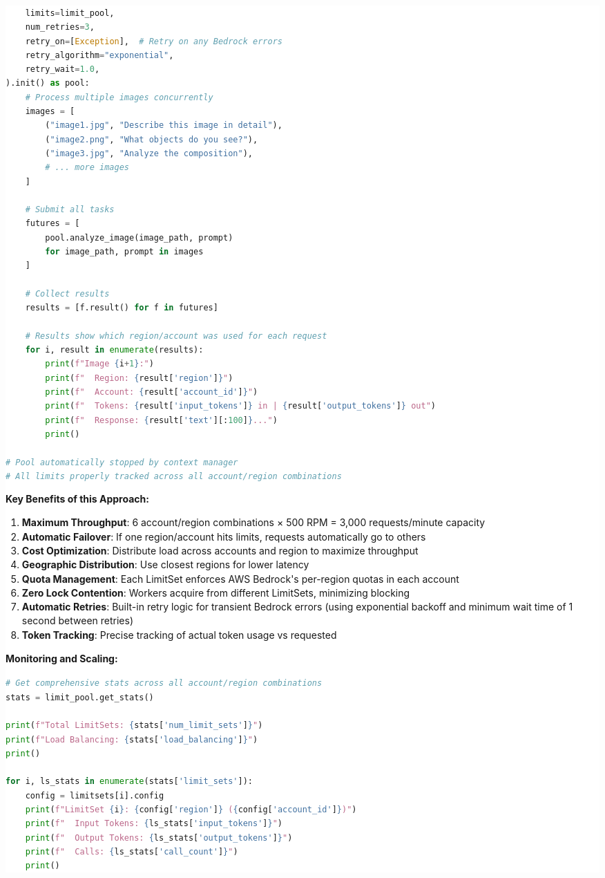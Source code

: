 ```python
    limits=limit_pool,
    num_retries=3,
    retry_on=[Exception],  # Retry on any Bedrock errors
    retry_algorithm="exponential",
    retry_wait=1.0,
).init() as pool:
    # Process multiple images concurrently
    images = [
        ("image1.jpg", "Describe this image in detail"),
        ("image2.png", "What objects do you see?"),
        ("image3.jpg", "Analyze the composition"),
        # ... more images
    ]
    
    # Submit all tasks
    futures = [
        pool.analyze_image(image_path, prompt)
        for image_path, prompt in images
    ]
    
    # Collect results
    results = [f.result() for f in futures]
    
    # Results show which region/account was used for each request
    for i, result in enumerate(results):
        print(f"Image {i+1}:")
        print(f"  Region: {result['region']}")
        print(f"  Account: {result['account_id']}")
        print(f"  Tokens: {result['input_tokens']} in | {result['output_tokens']} out")
        print(f"  Response: {result['text'][:100]}...")
        print()

# Pool automatically stopped by context manager
# All limits properly tracked across all account/region combinations
```

**Key Benefits of this Approach:**

1. **Maximum Throughput**: 6 account/region combinations × 500 RPM = 3,000 requests/minute capacity
2. **Automatic Failover**: If one region/account hits limits, requests automatically go to others
3. **Cost Optimization**: Distribute load across accounts and region to maximize throughput
4. **Geographic Distribution**: Use closest regions for lower latency
5. **Quota Management**: Each LimitSet enforces AWS Bedrock's per-region quotas in each account
6. **Zero Lock Contention**: Workers acquire from different LimitSets, minimizing blocking
7. **Automatic Retries**: Built-in retry logic for transient Bedrock errors (using exponential backoff and minimum wait time of 1 second between retries)
8. **Token Tracking**: Precise tracking of actual token usage vs requested

**Monitoring and Scaling:**

```python
# Get comprehensive stats across all account/region combinations
stats = limit_pool.get_stats()

print(f"Total LimitSets: {stats['num_limit_sets']}")
print(f"Load Balancing: {stats['load_balancing']}")
print()

for i, ls_stats in enumerate(stats['limit_sets']):
    config = limitsets[i].config
    print(f"LimitSet {i}: {config['region']} ({config['account_id']})")
    print(f"  Input Tokens: {ls_stats['input_tokens']}")
    print(f"  Output Tokens: {ls_stats['output_tokens']}")
    print(f"  Calls: {ls_stats['call_count']}")
    print()
```